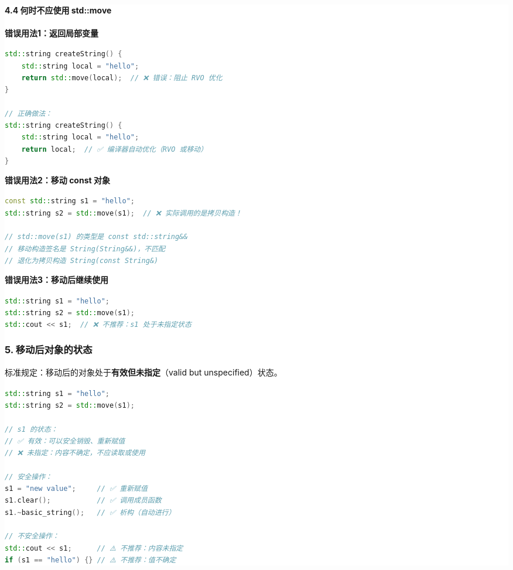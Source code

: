 #### 4.4 何时不应使用 std::move

**错误用法1：返回局部变量**
```cpp
std::string createString() {
    std::string local = "hello";
    return std::move(local);  // ❌ 错误：阻止 RVO 优化
}

// 正确做法：
std::string createString() {
    std::string local = "hello";
    return local;  // ✅ 编译器自动优化（RVO 或移动）
}
```

**错误用法2：移动 const 对象**
```cpp
const std::string s1 = "hello";
std::string s2 = std::move(s1);  // ❌ 实际调用的是拷贝构造！

// std::move(s1) 的类型是 const std::string&&
// 移动构造签名是 String(String&&)，不匹配
// 退化为拷贝构造 String(const String&)
```

**错误用法3：移动后继续使用**
```cpp
std::string s1 = "hello";
std::string s2 = std::move(s1);
std::cout << s1;  // ❌ 不推荐：s1 处于未指定状态
```

### 5. 移动后对象的状态

标准规定：移动后的对象处于**有效但未指定**（valid but unspecified）状态。

```cpp
std::string s1 = "hello";
std::string s2 = std::move(s1);

// s1 的状态：
// ✅ 有效：可以安全销毁、重新赋值
// ❌ 未指定：内容不确定，不应读取或使用

// 安全操作：
s1 = "new value";     // ✅ 重新赋值
s1.clear();           // ✅ 调用成员函数
s1.~basic_string();   // ✅ 析构（自动进行）

// 不安全操作：
std::cout << s1;      // ⚠️ 不推荐：内容未指定
if (s1 == "hello") {} // ⚠️ 不推荐：值不确定
```
